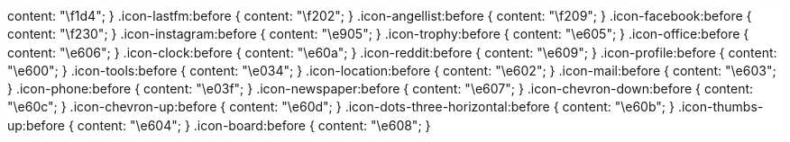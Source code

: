   content: "\f1d4";
}
.icon-lastfm:before {
  content: "\f202";
}
.icon-angellist:before {
  content: "\f209";
}
.icon-facebook:before {
  content: "\f230";
}
.icon-instagram:before {
  content: "\e905";
}
.icon-trophy:before {
  content: "\e605";
}
.icon-office:before {
  content: "\e606";
}
.icon-clock:before {
  content: "\e60a";
}
.icon-reddit:before {
  content: "\e609";
}
.icon-profile:before {
  content: "\e600";
}
.icon-tools:before {
  content: "\e034";
}
.icon-location:before {
  content: "\e602";
}
.icon-mail:before {
  content: "\e603";
}
.icon-phone:before {
  content: "\e03f";
}
.icon-newspaper:before {
  content: "\e607";
}
.icon-chevron-down:before {
  content: "\e60c";
}
.icon-chevron-up:before {
  content: "\e60d";
}
.icon-dots-three-horizontal:before {
  content: "\e60b";
}
.icon-thumbs-up:before {
  content: "\e604";
}
.icon-board:before {
  content: "\e608";
}
